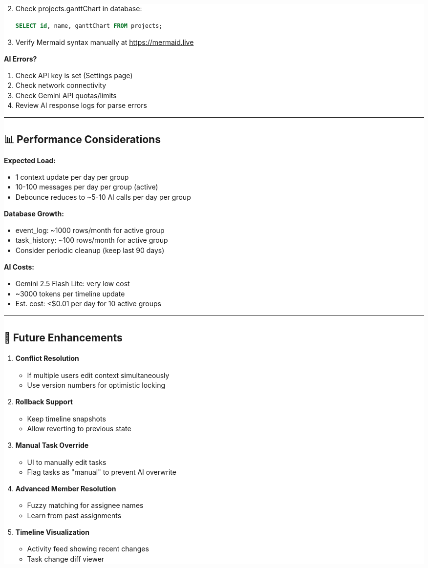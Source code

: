 2. Check projects.ganttChart in database:
   ```sql
   SELECT id, name, ganttChart FROM projects;
   ```

3. Verify Mermaid syntax manually at https://mermaid.live

**AI Errors?**

1. Check API key is set (Settings page)
2. Check network connectivity
3. Check Gemini API quotas/limits
4. Review AI response logs for parse errors

---

## 📊 Performance Considerations

**Expected Load:**
- 1 context update per day per group
- 10-100 messages per day per group (active)
- Debounce reduces to ~5-10 AI calls per day per group

**Database Growth:**
- event_log: ~1000 rows/month for active group
- task_history: ~100 rows/month for active group
- Consider periodic cleanup (keep last 90 days)

**AI Costs:**
- Gemini 2.5 Flash Lite: very low cost
- ~3000 tokens per timeline update
- Est. cost: <$0.01 per day for 10 active groups

---

## 🎯 Future Enhancements

1. **Conflict Resolution**
   - If multiple users edit context simultaneously
   - Use version numbers for optimistic locking

2. **Rollback Support**
   - Keep timeline snapshots
   - Allow reverting to previous state

3. **Manual Task Override**
   - UI to manually edit tasks
   - Flag tasks as "manual" to prevent AI overwrite

4. **Advanced Member Resolution**
   - Fuzzy matching for assignee names
   - Learn from past assignments

5. **Timeline Visualization**
   - Activity feed showing recent changes
   - Task change diff viewer

